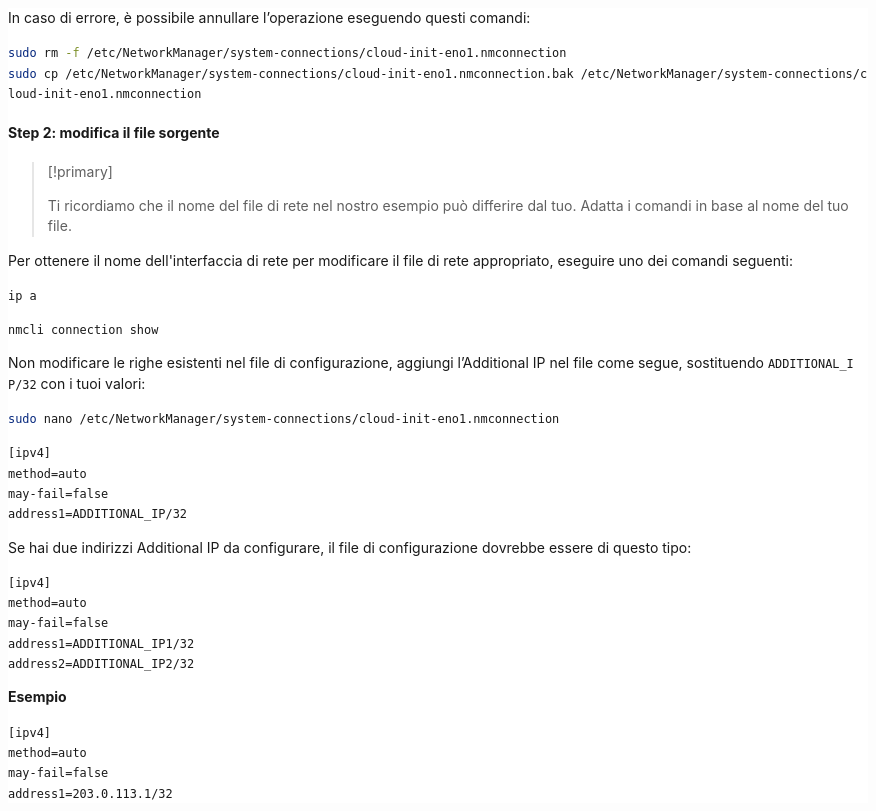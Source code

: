 In caso di errore, è possibile annullare l’operazione eseguendo questi comandi:

```sh
sudo rm -f /etc/NetworkManager/system-connections/cloud-init-eno1.nmconnection
sudo cp /etc/NetworkManager/system-connections/cloud-init-eno1.nmconnection.bak /etc/NetworkManager/system-connections/cloud-init-eno1.nmconnection
```

#### Step 2: modifica il file sorgente

> [!primary]
>
> Ti ricordiamo che il nome del file di rete nel nostro esempio può differire dal tuo. Adatta i comandi in base al nome del tuo file. 

Per ottenere il nome dell'interfaccia di rete per modificare il file di rete appropriato, eseguire uno dei comandi seguenti:

```sh
ip a
```

```sh
nmcli connection show
```

Non modificare le righe esistenti nel file di configurazione, aggiungi l’Additional IP nel file come segue, sostituendo `ADDITIONAL_IP/32` con i tuoi valori:

```sh
sudo nano /etc/NetworkManager/system-connections/cloud-init-eno1.nmconnection
```

```console
[ipv4]
method=auto
may-fail=false
address1=ADDITIONAL_IP/32
```

Se hai due indirizzi Additional IP da configurare, il file di configurazione dovrebbe essere di questo tipo:

```console
[ipv4]
method=auto
may-fail=false
address1=ADDITIONAL_IP1/32
address2=ADDITIONAL_IP2/32
```

**Esempio**

```console
[ipv4]
method=auto
may-fail=false
address1=203.0.113.1/32
```

